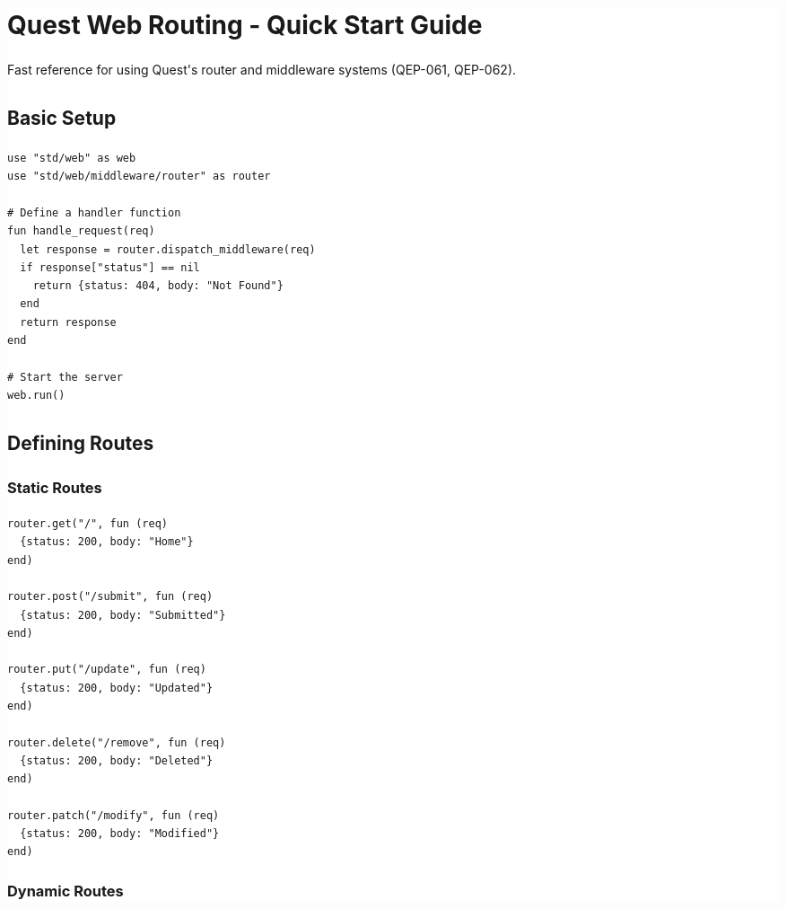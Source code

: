 # Quest Web Routing - Quick Start Guide

Fast reference for using Quest's router and middleware systems (QEP-061, QEP-062).

## Basic Setup

```quest
use "std/web" as web
use "std/web/middleware/router" as router

# Define a handler function
fun handle_request(req)
  let response = router.dispatch_middleware(req)
  if response["status"] == nil
    return {status: 404, body: "Not Found"}
  end
  return response
end

# Start the server
web.run()
```

## Defining Routes

### Static Routes
```quest
router.get("/", fun (req)
  {status: 200, body: "Home"}
end)

router.post("/submit", fun (req)
  {status: 200, body: "Submitted"}
end)

router.put("/update", fun (req)
  {status: 200, body: "Updated"}
end)

router.delete("/remove", fun (req)
  {status: 200, body: "Deleted"}
end)

router.patch("/modify", fun (req)
  {status: 200, body: "Modified"}
end)
```

### Dynamic Routes
